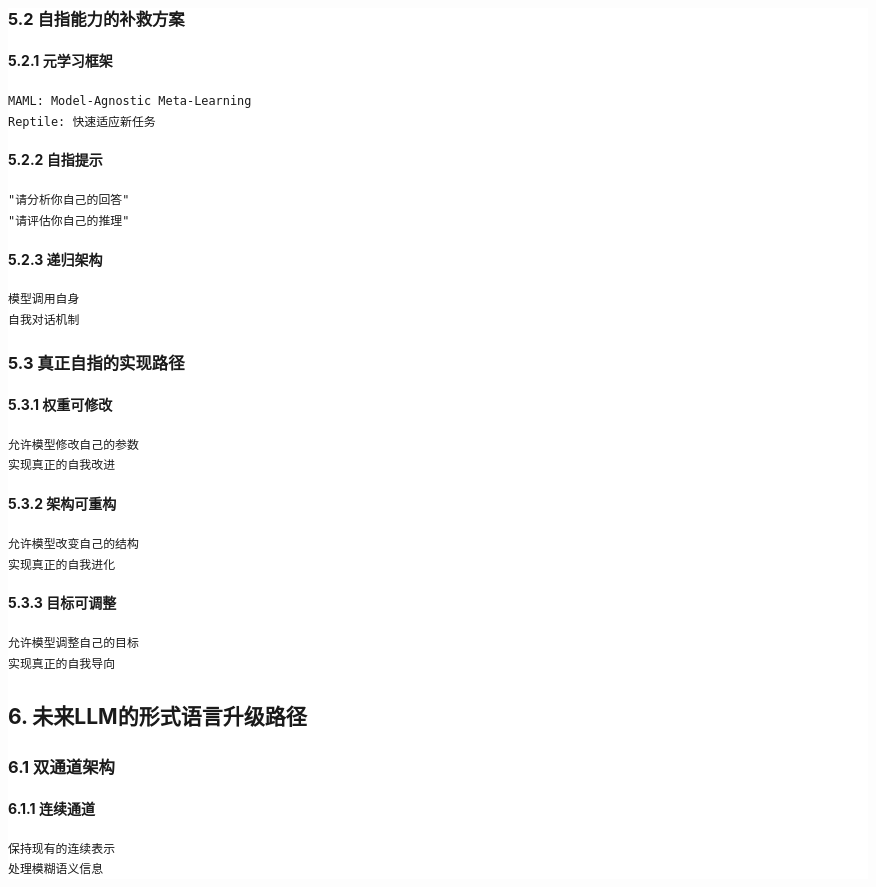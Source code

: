 ### 5.2 自指能力的补救方案

#### 5.2.1 元学习框架

```text
MAML: Model-Agnostic Meta-Learning
Reptile: 快速适应新任务
```

#### 5.2.2 自指提示

```text
"请分析你自己的回答"
"请评估你自己的推理"
```

#### 5.2.3 递归架构

```text
模型调用自身
自我对话机制
```

### 5.3 真正自指的实现路径

#### 5.3.1 权重可修改

```text
允许模型修改自己的参数
实现真正的自我改进
```

#### 5.3.2 架构可重构

```text
允许模型改变自己的结构
实现真正的自我进化
```

#### 5.3.3 目标可调整

```text
允许模型调整自己的目标
实现真正的自我导向
```

## 6. 未来LLM的形式语言升级路径

### 6.1 双通道架构

#### 6.1.1 连续通道

```text
保持现有的连续表示
处理模糊语义信息
```
